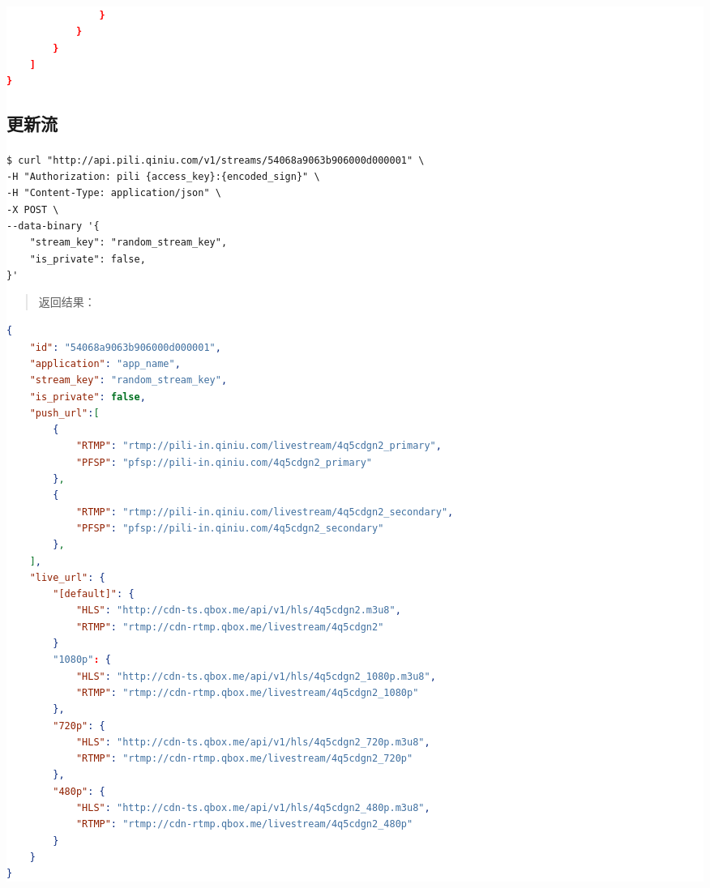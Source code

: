 ```json
                }
            }
        }
    ]
}
```


更新流
-----

```shell
$ curl "http://api.pili.qiniu.com/v1/streams/54068a9063b906000d000001" \
-H "Authorization: pili {access_key}:{encoded_sign}" \
-H "Content-Type: application/json" \
-X POST \
--data-binary '{
    "stream_key": "random_stream_key",
    "is_private": false,
}'
```

> 返回结果：

```json
{
    "id": "54068a9063b906000d000001",
    "application": "app_name",
    "stream_key": "random_stream_key",
    "is_private": false,
    "push_url":[
        {
            "RTMP": "rtmp://pili-in.qiniu.com/livestream/4q5cdgn2_primary",
            "PFSP": "pfsp://pili-in.qiniu.com/4q5cdgn2_primary"
        },
        {
            "RTMP": "rtmp://pili-in.qiniu.com/livestream/4q5cdgn2_secondary",
            "PFSP": "pfsp://pili-in.qiniu.com/4q5cdgn2_secondary"
        },
    ],
    "live_url": {
        "[default]": {
            "HLS": "http://cdn-ts.qbox.me/api/v1/hls/4q5cdgn2.m3u8",
            "RTMP": "rtmp://cdn-rtmp.qbox.me/livestream/4q5cdgn2"
        }
        "1080p": {
            "HLS": "http://cdn-ts.qbox.me/api/v1/hls/4q5cdgn2_1080p.m3u8",
            "RTMP": "rtmp://cdn-rtmp.qbox.me/livestream/4q5cdgn2_1080p"
        },
        "720p": {
            "HLS": "http://cdn-ts.qbox.me/api/v1/hls/4q5cdgn2_720p.m3u8",
            "RTMP": "rtmp://cdn-rtmp.qbox.me/livestream/4q5cdgn2_720p"
        },
        "480p": {
            "HLS": "http://cdn-ts.qbox.me/api/v1/hls/4q5cdgn2_480p.m3u8",
            "RTMP": "rtmp://cdn-rtmp.qbox.me/livestream/4q5cdgn2_480p"
        }
    }
}
```
